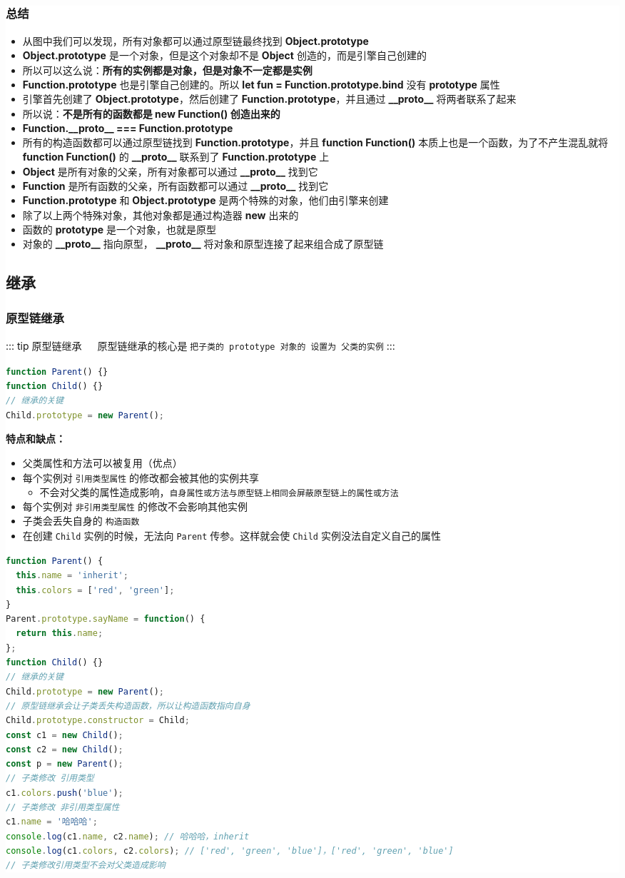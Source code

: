 ### 总结

* 从图中我们可以发现，所有对象都可以通过原型链最终找到 **Object.prototype**
* **Object.prototype** 是一个对象，但是这个对象却不是 **Object** 创造的，而是引擎自己创建的
* 所以可以这么说：**所有的实例都是对象，但是对象不一定都是实例**
* **Function.prototype** 也是引擎自己创建的。所以 **let fun = Function.prototype.bind** 没有 **prototype** 属性
* 引擎首先创建了 **Object.prototype**，然后创建了 **Function.prototype**，并且通过 **\_\_proto\_\_** 将两者联系了起来
* 所以说：**不是所有的函数都是 new Function() 创造出来的**
* **Function.\_\_proto\_\_ === Function.prototype**
* 所有的构造函数都可以通过原型链找到 **Function.prototype**，并且 **function Function()** 本质上也是一个函数，为了不产生混乱就将 **function Function()** 的 **\_\_proto\_\_** 联系到了 **Function.prototype** 上
* **Object** 是所有对象的父亲，所有对象都可以通过 **\_\_proto\_\_** 找到它
* **Function** 是所有函数的父亲，所有函数都可以通过 **\_\_proto\_\_** 找到它
* **Function.prototype** 和 **Object.prototype** 是两个特殊的对象，他们由引擎来创建
* 除了以上两个特殊对象，其他对象都是通过构造器 **new** 出来的
* 函数的 **prototype** 是一个对象，也就是原型
* 对象的 **\_\_proto\_\_** 指向原型， **\_\_proto\_\_** 将对象和原型连接了起来组合成了原型链

## 继承

### 原型链继承

::: tip 原型链继承
  原型链继承的核心是 `把子类的 prototype 对象的 设置为 父类的实例`
:::

```js {4}
function Parent() {}
function Child() {}
// 继承的关键
Child.prototype = new Parent();
```

**特点和缺点：**

* 父类属性和方法可以被复用（优点）
* 每个实例对 `引用类型属性` 的修改都会被其他的实例共享
  * 不会对父类的属性造成影响，`自身属性或方法与原型链上相同会屏蔽原型链上的属性或方法`
* 每个实例对 `非引用类型属性` 的修改不会影响其他实例
* 子类会丢失自身的 `构造函数`
* 在创建 `Child` 实例的时候，无法向 `Parent` 传参。这样就会使 `Child` 实例没法自定义自己的属性

```js
function Parent() {
  this.name = 'inherit';
  this.colors = ['red', 'green'];
}
Parent.prototype.sayName = function() {
  return this.name;
};
function Child() {}
// 继承的关键
Child.prototype = new Parent();
// 原型链继承会让子类丢失构造函数，所以让构造函数指向自身
Child.prototype.constructor = Child;
const c1 = new Child();
const c2 = new Child();
const p = new Parent();
// 子类修改 引用类型
c1.colors.push('blue');
// 子类修改 非引用类型属性
c1.name = '哈哈哈';
console.log(c1.name, c2.name); // 哈哈哈，inherit
console.log(c1.colors, c2.colors); // ['red', 'green', 'blue']，['red', 'green', 'blue']
// 子类修改引用类型不会对父类造成影响
```